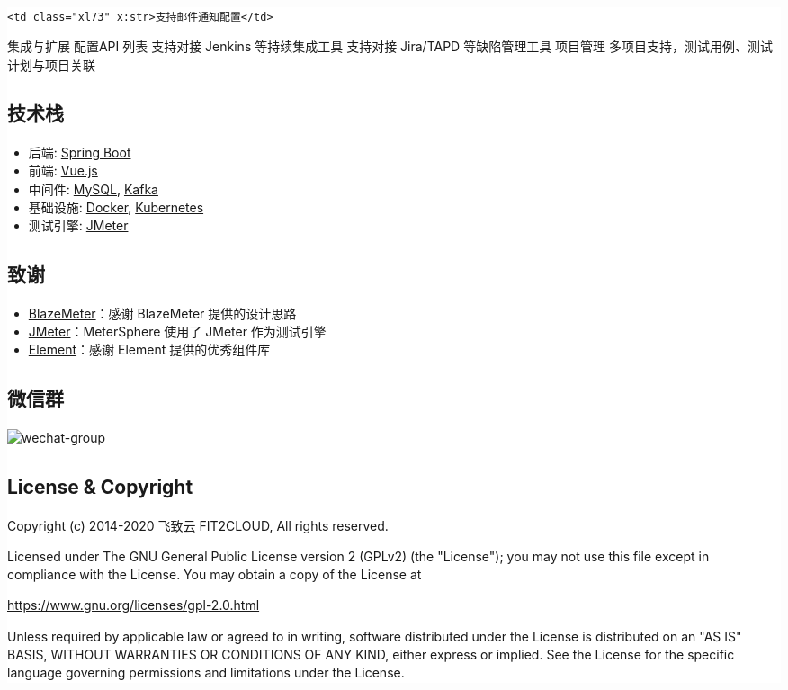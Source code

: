     <td class="xl73" x:str>支持邮件通知配置</td>
   </tr>
   <tr height="22.35" style='height:22.35pt;mso-height-source:userset;mso-height-alt:447;'>
    <td class="xl72" rowspan="3" style='border-right:.5pt solid #A5A5A5;border-bottom:.5pt solid #A5A5A5;' x:str>集成与扩展</td>
    <td class="xl73" x:str>配置API 列表</td>
   </tr>
   <tr height="22.35" style='height:22.35pt;mso-height-source:userset;mso-height-alt:447;'>
    <td class="xl73" x:str>支持对接 Jenkins 等持续集成工具</td>
   </tr>
   <tr height="22.35" style='height:22.35pt;mso-height-source:userset;mso-height-alt:447;'>
    <td class="xl73" x:str>支持对接 Jira/TAPD 等缺陷管理工具</td>
   </tr>
   <tr height="22.35" style='height:22.35pt;mso-height-source:userset;mso-height-alt:447;'>
    <td class="xl72" x:str>项目管理</td>
    <td class="xl73" x:str>多项目支持，测试用例、测试计划与项目关联</td>
   </tr>
  </table>
 </body>

## 技术栈

-   后端: [Spring Boot](https://www.tutorialspoint.com/spring_boot/spring_boot_introduction.htm)
-   前端: [Vue.js](https://vuejs.org/)
-   中间件: [MySQL](https://www.mysql.com/), [Kafka](https://kafka.apache.org/)
-   基础设施: [Docker](https://www.docker.com/), [Kubernetes](https://kubernetes.io/)
-   测试引擎: [JMeter](https://jmeter.apache.org/)

## 致谢

-   [BlazeMeter](https://www.blazemeter.com/)：感谢 BlazeMeter 提供的设计思路
-   [JMeter](https://jmeter.apache.org/)：MeterSphere 使用了 JMeter 作为测试引擎
-   [Element](https://element.eleme.cn/#/)：感谢 Element 提供的优秀组件库

## 微信群

![wechat-group](https://metersphere.oss-cn-hangzhou.aliyuncs.com/img/wechat-group.png)

## License & Copyright

Copyright (c) 2014-2020 飞致云 FIT2CLOUD, All rights reserved.

Licensed under The GNU General Public License version 2 (GPLv2)  (the "License"); you may not use this file except in compliance with the License. You may obtain a copy of the License at

<https://www.gnu.org/licenses/gpl-2.0.html>

Unless required by applicable law or agreed to in writing, software distributed under the License is distributed on an "AS IS" BASIS, WITHOUT WARRANTIES OR CONDITIONS OF ANY KIND, either express or implied. See the License for the specific language governing permissions and limitations under the License.
